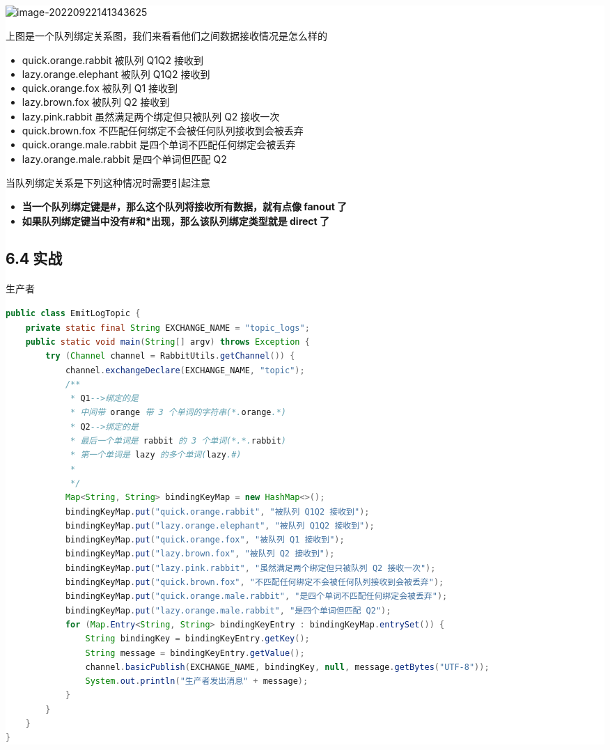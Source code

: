 ![image-20220922141343625](https://img-blog.csdnimg.cn/img_convert/08398c7c670d2c96f2e3d92b7b268e3d.png)

上图是一个队列绑定关系图，我们来看看他们之间数据接收情况是怎么样的

- quick.orange.rabbit 被队列 Q1Q2 接收到
- lazy.orange.elephant 被队列 Q1Q2 接收到
- quick.orange.fox 被队列 Q1 接收到
- lazy.brown.fox 被队列 Q2 接收到
- lazy.pink.rabbit 虽然满足两个绑定但只被队列 Q2 接收一次
- quick.brown.fox 不匹配任何绑定不会被任何队列接收到会被丢弃
- quick.orange.male.rabbit 是四个单词不匹配任何绑定会被丢弃
- lazy.orange.male.rabbit 是四个单词但匹配 Q2

当队列绑定关系是下列这种情况时需要引起注意

- **当一个队列绑定键是#，那么这个队列将接收所有数据，就有点像 fanout 了**
- **如果队列绑定键当中没有#和\*出现，那么该队列绑定类型就是 direct 了**

## 6.4 实战

生产者

```java
public class EmitLogTopic {
    private static final String EXCHANGE_NAME = "topic_logs";
    public static void main(String[] argv) throws Exception {
        try (Channel channel = RabbitUtils.getChannel()) {
            channel.exchangeDeclare(EXCHANGE_NAME, "topic");
            /**
             * Q1-->绑定的是
             * 中间带 orange 带 3 个单词的字符串(*.orange.*)
             * Q2-->绑定的是
             * 最后一个单词是 rabbit 的 3 个单词(*.*.rabbit)
             * 第一个单词是 lazy 的多个单词(lazy.#)
             *
             */
            Map<String, String> bindingKeyMap = new HashMap<>();
            bindingKeyMap.put("quick.orange.rabbit", "被队列 Q1Q2 接收到");
            bindingKeyMap.put("lazy.orange.elephant", "被队列 Q1Q2 接收到");
            bindingKeyMap.put("quick.orange.fox", "被队列 Q1 接收到");
            bindingKeyMap.put("lazy.brown.fox", "被队列 Q2 接收到");
            bindingKeyMap.put("lazy.pink.rabbit", "虽然满足两个绑定但只被队列 Q2 接收一次");
            bindingKeyMap.put("quick.brown.fox", "不匹配任何绑定不会被任何队列接收到会被丢弃");
            bindingKeyMap.put("quick.orange.male.rabbit", "是四个单词不匹配任何绑定会被丢弃");
            bindingKeyMap.put("lazy.orange.male.rabbit", "是四个单词但匹配 Q2");
            for (Map.Entry<String, String> bindingKeyEntry : bindingKeyMap.entrySet()) {
                String bindingKey = bindingKeyEntry.getKey();
                String message = bindingKeyEntry.getValue();
                channel.basicPublish(EXCHANGE_NAME, bindingKey, null, message.getBytes("UTF-8"));
                System.out.println("生产者发出消息" + message);
            }
        }
    }
}
```
